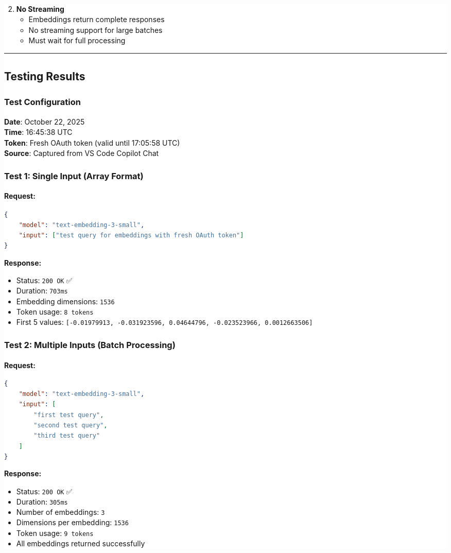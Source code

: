 2. **No Streaming**
   - Embeddings return complete responses
   - No streaming support for large batches
   - Must wait for full processing

---

## Testing Results

### Test Configuration

**Date**: October 22, 2025  
**Time**: 16:45:38 UTC  
**Token**: Fresh OAuth token (valid until 17:05:58 UTC)  
**Source**: Captured from VS Code Copilot Chat

### Test 1: Single Input (Array Format)

**Request:**
```json
{
    "model": "text-embedding-3-small",
    "input": ["test query for embeddings with fresh OAuth token"]
}
```

**Response:**
- Status: `200 OK` ✅
- Duration: `703ms`
- Embedding dimensions: `1536`
- Token usage: `8 tokens`
- First 5 values: `[-0.01979913, -0.031923596, 0.04644796, -0.023523966, 0.0012663506]`

### Test 2: Multiple Inputs (Batch Processing)

**Request:**
```json
{
    "model": "text-embedding-3-small",
    "input": [
        "first test query",
        "second test query",
        "third test query"
    ]
}
```

**Response:**
- Status: `200 OK` ✅
- Duration: `305ms`
- Number of embeddings: `3`
- Dimensions per embedding: `1536`
- Token usage: `9 tokens`
- All embeddings returned successfully
